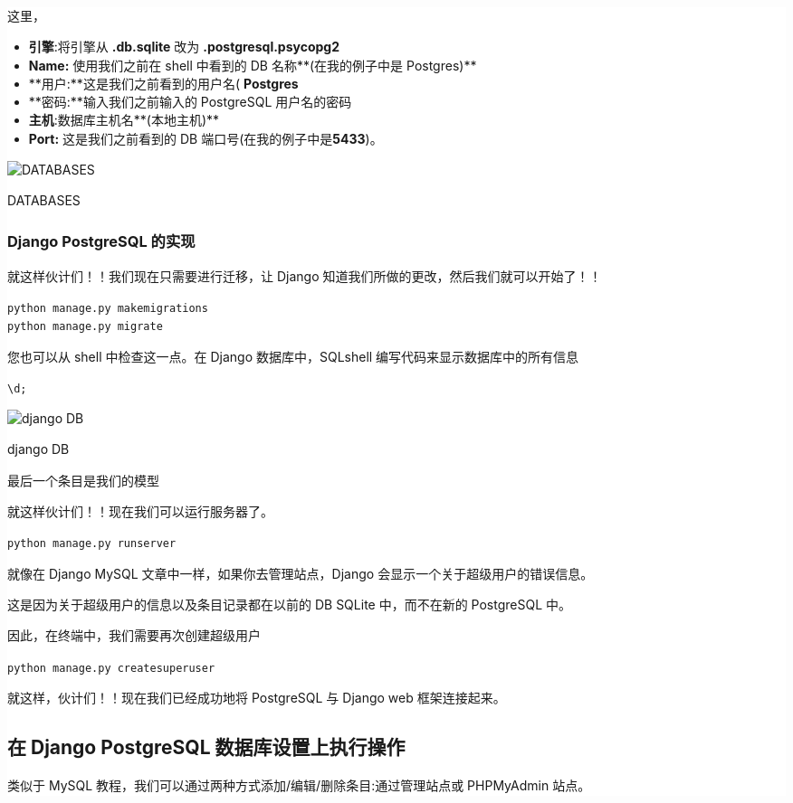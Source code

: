 这里，

*   **引擎**:将引擎从 **.db.sqlite** 改为 **.postgresql.psycopg2**
*   **Name:** 使用我们之前在 shell 中看到的 DB 名称**(在我的例子中是 Postgres)**
*   **用户:**这是我们之前看到的用户名( **Postgres**
*   **密码:**输入我们之前输入的 PostgreSQL 用户名的密码
*   **主机**:数据库主机名**(本地主机)**
*   **Port:** 这是我们之前看到的 DB 端口号(在我的例子中是**5433**)。

![DATABASES](../Images/48296d7239f56bb8f88667a1f1268e88.png)

DATABASES

### Django PostgreSQL 的实现

就这样伙计们！！我们现在只需要进行迁移，让 Django 知道我们所做的更改，然后我们就可以开始了！！

```
python manage.py makemigrations
python manage.py migrate

```

您也可以从 shell 中检查这一点。在 Django 数据库中，SQLshell 编写代码来显示数据库中的所有信息

```
\d;

```

![django DB](../Images/dab561eb25aadf31db53b142af3cf78f.png)

django DB

最后一个条目是我们的模型

就这样伙计们！！现在我们可以运行服务器了。

```
python manage.py runserver

```

就像在 Django MySQL 文章中一样，如果你去管理站点，Django 会显示一个关于超级用户的错误信息。

这是因为关于超级用户的信息以及条目记录都在以前的 DB SQLite 中，而不在新的 PostgreSQL 中。

因此，在终端中，我们需要再次创建超级用户

```
python manage.py createsuperuser

```

就这样，伙计们！！现在我们已经成功地将 PostgreSQL 与 Django web 框架连接起来。

## 在 Django PostgreSQL 数据库设置上执行操作

类似于 MySQL 教程，我们可以通过两种方式添加/编辑/删除条目:通过管理站点或 PHPMyAdmin 站点。
